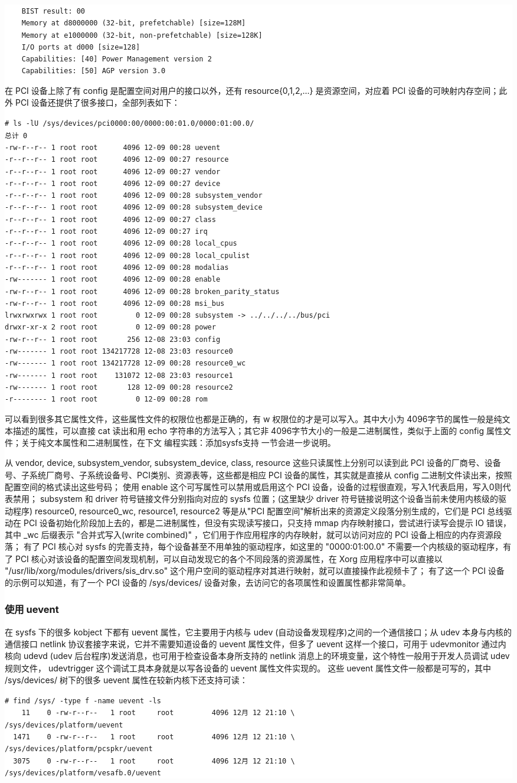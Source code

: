 ```
	BIST result: 00
	Memory at d8000000 (32-bit, prefetchable) [size=128M]
	Memory at e1000000 (32-bit, non-prefetchable) [size=128K]
	I/O ports at d000 [size=128]
	Capabilities: [40] Power Management version 2
	Capabilities: [50] AGP version 3.0
```
在 PCI 设备上除了有 config 是配置空间对用户的接口以外，还有 resource{0,1,2,...} 是资源空间，对应着 PCI 设备的可映射内存空间；此外 PCI 设备还提供了很多接口，全部列表如下：
```
# ls -lU /sys/devices/pci0000:00/0000:00:01.0/0000:01:00.0/
总计 0
-rw-r--r-- 1 root root      4096 12-09 00:28 uevent
-r--r--r-- 1 root root      4096 12-09 00:27 resource
-r--r--r-- 1 root root      4096 12-09 00:27 vendor
-r--r--r-- 1 root root      4096 12-09 00:27 device
-r--r--r-- 1 root root      4096 12-09 00:28 subsystem_vendor
-r--r--r-- 1 root root      4096 12-09 00:28 subsystem_device
-r--r--r-- 1 root root      4096 12-09 00:27 class
-r--r--r-- 1 root root      4096 12-09 00:27 irq
-r--r--r-- 1 root root      4096 12-09 00:28 local_cpus
-r--r--r-- 1 root root      4096 12-09 00:28 local_cpulist
-r--r--r-- 1 root root      4096 12-09 00:28 modalias
-rw------- 1 root root      4096 12-09 00:28 enable
-rw-r--r-- 1 root root      4096 12-09 00:28 broken_parity_status
-rw-r--r-- 1 root root      4096 12-09 00:28 msi_bus
lrwxrwxrwx 1 root root         0 12-09 00:28 subsystem -> ../../../../bus/pci
drwxr-xr-x 2 root root         0 12-09 00:28 power
-rw-r--r-- 1 root root       256 12-08 23:03 config
-rw------- 1 root root 134217728 12-08 23:03 resource0
-rw------- 1 root root 134217728 12-09 00:28 resource0_wc
-rw------- 1 root root    131072 12-08 23:03 resource1
-rw------- 1 root root       128 12-09 00:28 resource2
-r-------- 1 root root         0 12-09 00:28 rom
```
可以看到很多其它属性文件，这些属性文件的权限位也都是正确的，有 w 权限位的才是可以写入。其中大小为 4096字节的属性一般是纯文本描述的属性，可以直接 cat 读出和用 echo 字符串的方法写入；其它非 4096字节大小的一般是二进制属性，类似于上面的 config 属性文件；关于纯文本属性和二进制属性，在下文 编程实践：添加sysfs支持 一节会进一步说明。


从 vendor, device, subsystem_vendor, subsystem_device, class, resource 这些只读属性上分别可以读到此 PCI 设备的厂商号、设备号、子系统厂商号、子系统设备号、PCI类别、资源表等，这些都是相应 PCI 设备的属性，其实就是直接从 config 二进制文件读出来，按照配置空间的格式读出这些号码；
使用 enable 这个可写属性可以禁用或启用这个 PCI 设备，设备的过程很直观，写入1代表启用，写入0则代表禁用；
subsystem 和 driver 符号链接文件分别指向对应的 sysfs 位置；(这里缺少 driver 符号链接说明这个设备当前未使用内核级的驱动程序)
resource0, resource0_wc, resource1, resource2 等是从"PCI 配置空间"解析出来的资源定义段落分别生成的，它们是 PCI 总线驱动在 PCI 设备初始化阶段加上去的，都是二进制属性，但没有实现读写接口，只支持 mmap 内存映射接口，尝试进行读写会提示 IO 错误，其中 _wc 后缀表示 "合并式写入(write combined)" ，它们用于作应用程序的内存映射，就可以访问对应的 PCI 设备上相应的内存资源段落；
有了 PCI 核心对 sysfs 的完善支持，每个设备甚至不用单独的驱动程序，如这里的 "0000:01:00.0" 不需要一个内核级的驱动程序，有了 PCI 核心对该设备的配置空间发现机制，可以自动发现它的各个不同段落的资源属性，在 Xorg 应用程序中可以直接以 "/usr/lib/xorg/modules/drivers/sis_drv.so" 这个用户空间的驱动程序对其进行映射，就可以直接操作此视频卡了；
有了这一个 PCI 设备的示例可以知道，有了一个 PCI 设备的 /sys/devices/ 设备对象，去访问它的各项属性和设置属性都非常简单。


### 使用 uevent
在 sysfs 下的很多 kobject 下都有 uevent 属性，它主要用于内核与 udev (自动设备发现程序)之间的一个通信接口；从 udev 本身与内核的通信接口 netlink 协议套接字来说，它并不需要知道设备的 uevent 属性文件，但多了 uevent 这样一个接口，可用于 udevmonitor 通过内核向 udevd (udev 后台程序)发送消息，也可用于检查设备本身所支持的 netlink 消息上的环境变量，这个特性一般用于开发人员调试 udev 规则文件， udevtrigger 这个调试工具本身就是以写各设备的 uevent 属性文件实现的。
这些 uevent 属性文件一般都是可写的，其中 /sys/devices/ 树下的很多 uevent 属性在较新内核下还支持可读：
```
# find /sys/ -type f -name uevent -ls
    11    0 -rw-r--r--   1 root     root         4096 12月 12 21:10 \
/sys/devices/platform/uevent
  1471    0 -rw-r--r--   1 root     root         4096 12月 12 21:10 \
/sys/devices/platform/pcspkr/uevent
  3075    0 -rw-r--r--   1 root     root         4096 12月 12 21:10 \
/sys/devices/platform/vesafb.0/uevent
```